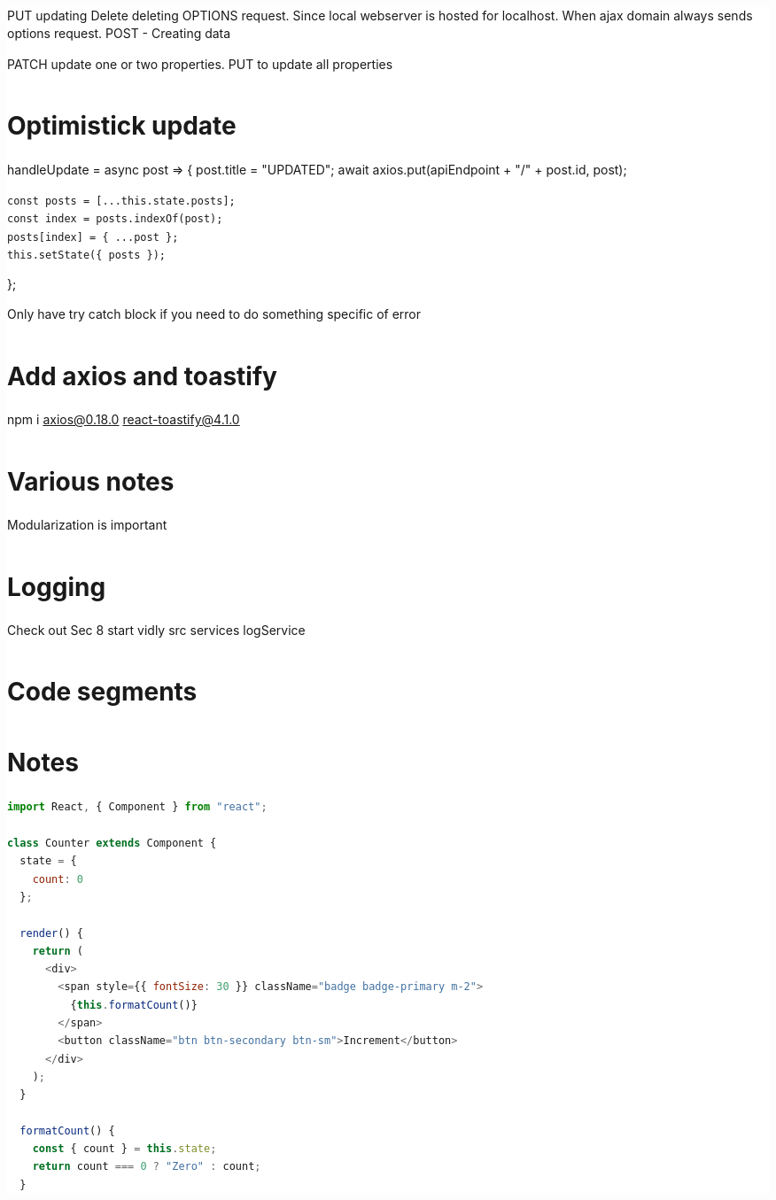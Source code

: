 # 
PUT updating
Delete deleting
OPTIONS request. Since local webserver is hosted for localhost. When ajax domain always sends options request. 
POST - Creating data

PATCH update one or two properties.
PUT to update all properties

# Optimistick update
  handleUpdate = async post => {
    post.title = "UPDATED";
    await axios.put(apiEndpoint + "/" + post.id, post);

    const posts = [...this.state.posts];
    const index = posts.indexOf(post);
    posts[index] = { ...post };
    this.setState({ posts });
  };

Only have try catch block if you need to do something specific of error

# Add axios and toastify
npm i axios@0.18.0 react-toastify@4.1.0

# Various notes
Modularization is important

# Logging
Check out Sec 8 start vidly src services logService


# Code segments
# Notes

```javascript
import React, { Component } from "react";

class Counter extends Component {
  state = {
    count: 0
  };

  render() {
    return (
      <div>
        <span style={{ fontSize: 30 }} className="badge badge-primary m-2">
          {this.formatCount()}
        </span>
        <button className="btn btn-secondary btn-sm">Increment</button>
      </div>
    );
  }

  formatCount() {
    const { count } = this.state;
    return count === 0 ? "Zero" : count;
  }
```